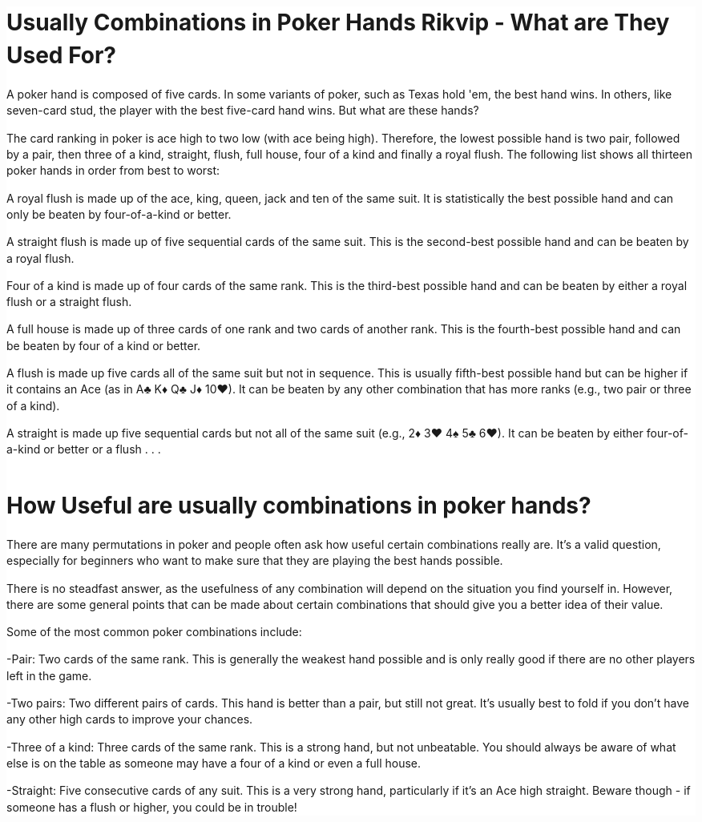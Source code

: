 #  Usually Combinations in Poker Hands Rikvip - What are They Used For?

A poker hand is composed of five cards. In some variants of poker, such as Texas hold 'em, the best hand wins. In others, like seven-card stud, the player with the best five-card hand wins. But what are these hands?

The card ranking in poker is ace high to two low (with ace being high). Therefore, the lowest possible hand is two pair, followed by a pair, then three of a kind, straight, flush, full house, four of a kind and finally a royal flush. The following list shows all thirteen poker hands in order from best to worst:

A royal flush is made up of the ace, king, queen, jack and ten of the same suit. It is statistically the best possible hand and can only be beaten by four-of-a-kind or better.

A straight flush is made up of five sequential cards of the same suit. This is the second-best possible hand and can be beaten by a royal flush.

Four of a kind is made up of four cards of the same rank. This is the third-best possible hand and can be beaten by either a royal flush or a straight flush.

A full house is made up of three cards of one rank and two cards of another rank. This is the fourth-best possible hand and can be beaten by four of a kind or better.

A flush is made up five cards all of the same suit but not in sequence. This is usually fifth-best possible hand but can be higher if it contains an Ace (as in A♣ K♦ Q♣ J♦ 10♥). It can be beaten by any other combination that has more ranks (e.g., two pair or three of a kind).

A straight is made up five sequential cards but not all of the same suit (e.g., 2♦ 3♥ 4♠ 5♣ 6♥). It can be beaten by either four-of-a-kind or better or a flush . . .

#  How Useful are usually combinations in poker hands?

There are many permutations in poker and people often ask how useful certain combinations really are. It’s a valid question, especially for beginners who want to make sure that they are playing the best hands possible.

There is no steadfast answer, as the usefulness of any combination will depend on the situation you find yourself in. However, there are some general points that can be made about certain combinations that should give you a better idea of their value.

Some of the most common poker combinations include:

-Pair: Two cards of the same rank. This is generally the weakest hand possible and is only really good if there are no other players left in the game.

-Two pairs: Two different pairs of cards. This hand is better than a pair, but still not great. It’s usually best to fold if you don’t have any other high cards to improve your chances.

-Three of a kind: Three cards of the same rank. This is a strong hand, but not unbeatable. You should always be aware of what else is on the table as someone may have a four of a kind or even a full house.

-Straight: Five consecutive cards of any suit. This is a very strong hand, particularly if it’s an Ace high straight. Beware though - if someone has a flush or higher, you could be in trouble!
